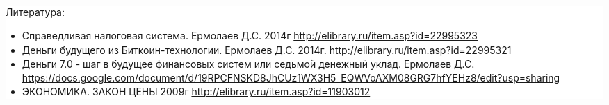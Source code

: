 Литература:
+ Справедливая налоговая система. Ермолаев Д.С. 2014г http://elibrary.ru/item.asp?id=22995323
+ Деньги будущего из Биткоин-технологии. Ермолаев Д.С. 2014г. http://elibrary.ru/item.asp?id=22995321
+ Деньги 7.0 - шаг в будущее финансовых систем или седьмой денежный уклад. Ермолаев Д.С. https://docs.google.com/document/d/19RPCFNSKD8JhCUz1WX3H5_EQWVoAXM08GRG7hfYEHz8/edit?usp=sharing
+ ЭКОНОМИКА. ЗАКОН ЦЕНЫ 2009г  http://elibrary.ru/item.asp?id=11903012 
